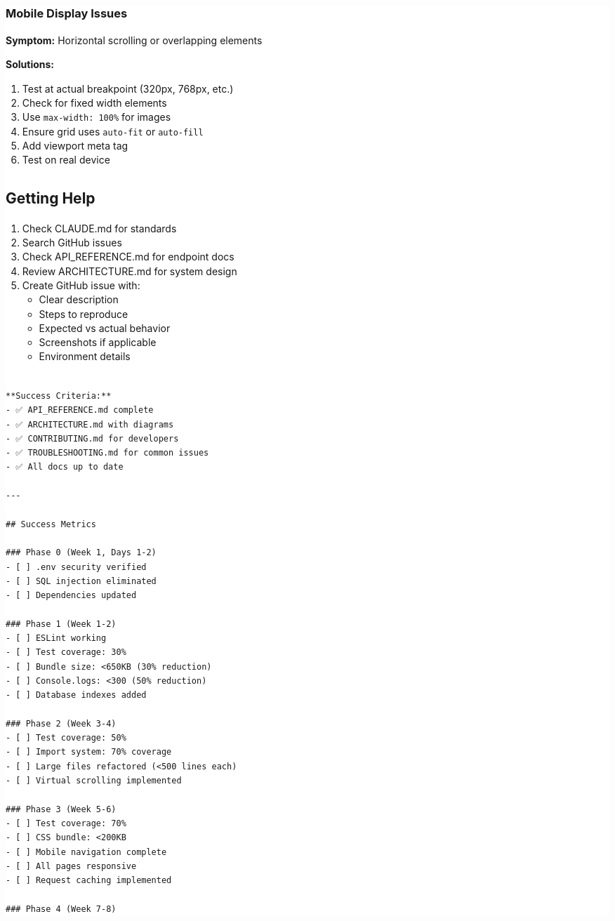 
### Mobile Display Issues

**Symptom:** Horizontal scrolling or overlapping elements

**Solutions:**
1. Test at actual breakpoint (320px, 768px, etc.)
2. Check for fixed width elements
3. Use `max-width: 100%` for images
4. Ensure grid uses `auto-fit` or `auto-fill`
5. Add viewport meta tag
6. Test on real device

## Getting Help

1. Check CLAUDE.md for standards
2. Search GitHub issues
3. Check API_REFERENCE.md for endpoint docs
4. Review ARCHITECTURE.md for system design
5. Create GitHub issue with:
   - Clear description
   - Steps to reproduce
   - Expected vs actual behavior
   - Screenshots if applicable
   - Environment details
```

**Success Criteria:**
- ✅ API_REFERENCE.md complete
- ✅ ARCHITECTURE.md with diagrams
- ✅ CONTRIBUTING.md for developers
- ✅ TROUBLESHOOTING.md for common issues
- ✅ All docs up to date

---

## Success Metrics

### Phase 0 (Week 1, Days 1-2)
- [ ] .env security verified
- [ ] SQL injection eliminated
- [ ] Dependencies updated

### Phase 1 (Week 1-2)
- [ ] ESLint working
- [ ] Test coverage: 30%
- [ ] Bundle size: <650KB (30% reduction)
- [ ] Console.logs: <300 (50% reduction)
- [ ] Database indexes added

### Phase 2 (Week 3-4)
- [ ] Test coverage: 50%
- [ ] Import system: 70% coverage
- [ ] Large files refactored (<500 lines each)
- [ ] Virtual scrolling implemented

### Phase 3 (Week 5-6)
- [ ] Test coverage: 70%
- [ ] CSS bundle: <200KB
- [ ] Mobile navigation complete
- [ ] All pages responsive
- [ ] Request caching implemented

### Phase 4 (Week 7-8)
```